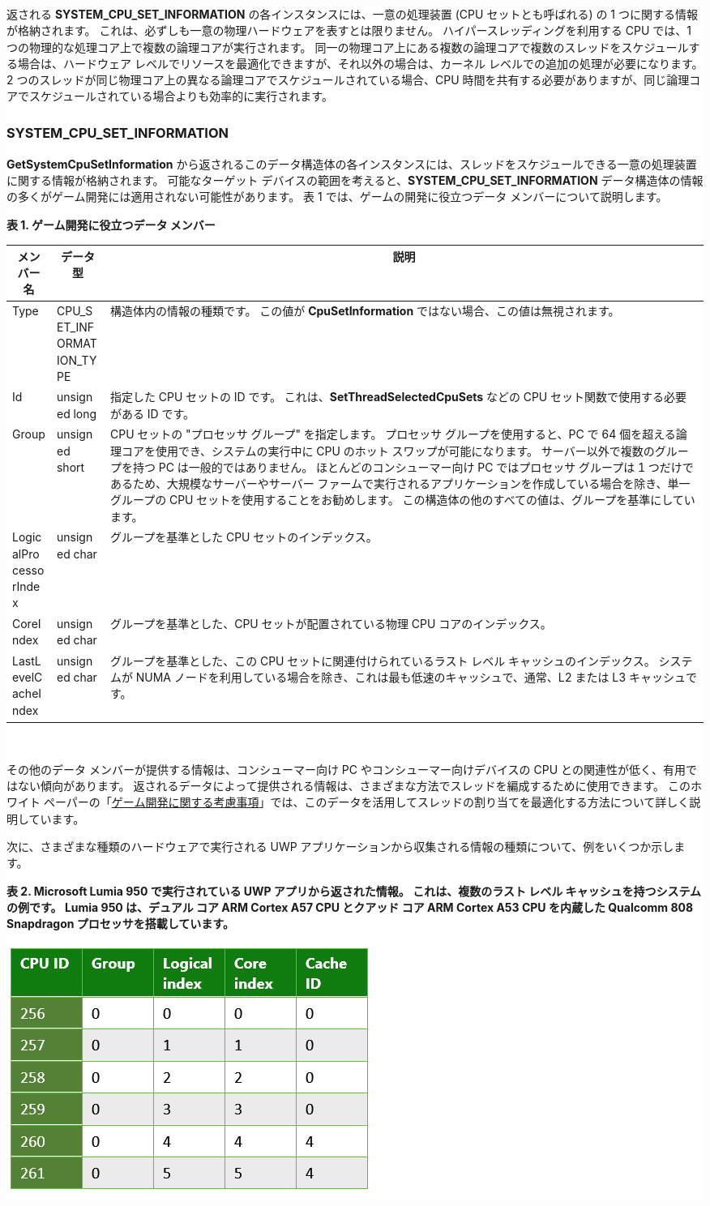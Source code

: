 返される **SYSTEM_CPU_SET_INFORMATION** の各インスタンスには、一意の処理装置 (CPU セットとも呼ばれる) の 1 つに関する情報が格納されます。 これは、必ずしも一意の物理ハードウェアを表すとは限りません。 ハイパースレッディングを利用する CPU では、1 つの物理的な処理コア上で複数の論理コアが実行されます。 同一の物理コア上にある複数の論理コアで複数のスレッドをスケジュールする場合は、ハードウェア レベルでリソースを最適化できますが、それ以外の場合は、カーネル レベルでの追加の処理が必要になります。 2 つのスレッドが同じ物理コア上の異なる論理コアでスケジュールされている場合、CPU 時間を共有する必要がありますが、同じ論理コアでスケジュールされている場合よりも効率的に実行されます。

### <a name="systemcpusetinformation"></a>SYSTEM_CPU_SET_INFORMATION

**GetSystemCpuSetInformation** から返されるこのデータ構造体の各インスタンスには、スレッドをスケジュールできる一意の処理装置に関する情報が格納されます。 可能なターゲット デバイスの範囲を考えると、**SYSTEM_CPU_SET_INFORMATION** データ構造体の情報の多くがゲーム開発には適用されない可能性があります。 表 1 では、ゲームの開発に役立つデータ メンバーについて説明します。

 **表 1. ゲーム開発に役立つデータ メンバー**

| メンバー名  | データ型 | 説明 |
| ------------- | ------------- | ------------- |
| Type  | CPU_SET_INFORMATION_TYPE  | 構造体内の情報の種類です。 この値が **CpuSetInformation** ではない場合、この値は無視されます。  |
| Id  | unsigned long  | 指定した CPU セットの ID です。 これは、**SetThreadSelectedCpuSets** などの CPU セット関数で使用する必要がある ID です。  |
| Group  | unsigned short  | CPU セットの "プロセッサ グループ" を指定します。 プロセッサ グループを使用すると、PC で 64 個を超える論理コアを使用でき、システムの実行中に CPU のホット スワップが可能になります。 サーバー以外で複数のグループを持つ PC は一般的ではありません。 ほとんどのコンシューマー向け PC ではプロセッサ グループは 1 つだけであるため、大規模なサーバーやサーバー ファームで実行されるアプリケーションを作成している場合を除き、単一グループの CPU セットを使用することをお勧めします。 この構造体の他のすべての値は、グループを基準にしています。  |
| LogicalProcessorIndex  | unsigned char  | グループを基準とした CPU セットのインデックス。  |
| CoreIndex  | unsigned char  | グループを基準とした、CPU セットが配置されている物理 CPU コアのインデックス。  |
| LastLevelCacheIndex  | unsigned char  | グループを基準とした、この CPU セットに関連付けられているラスト レベル キャッシュのインデックス。 システムが NUMA ノードを利用している場合を除き、これは最も低速のキャッシュで、通常、L2 または L3 キャッシュです。  |

<br />

その他のデータ メンバーが提供する情報は、コンシューマー向け PC やコンシューマー向けデバイスの CPU との関連性が低く、有用ではない傾向があります。 返されるデータによって提供される情報は、さまざまな方法でスレッドを編成するために使用できます。 このホワイト ペーパーの「[ゲーム開発に関する考慮事項](#considerations-for-game-development)」では、このデータを活用してスレッドの割り当てを最適化する方法について詳しく説明しています。

次に、さまざまな種類のハードウェアで実行される UWP アプリケーションから収集される情報の種類について、例をいくつか示します。

**表 2. Microsoft Lumia 950 で実行されている UWP アプリから返された情報。 これは、複数のラスト レベル キャッシュを持つシステムの例です。 Lumia 950 は、デュアル コア ARM Cortex A57 CPU とクアッド コア ARM Cortex A53 CPU を内蔵した Qualcomm 808 Snapdragon プロセッサを搭載しています。**

  ![表 2](images/cpusets-table2.png)
